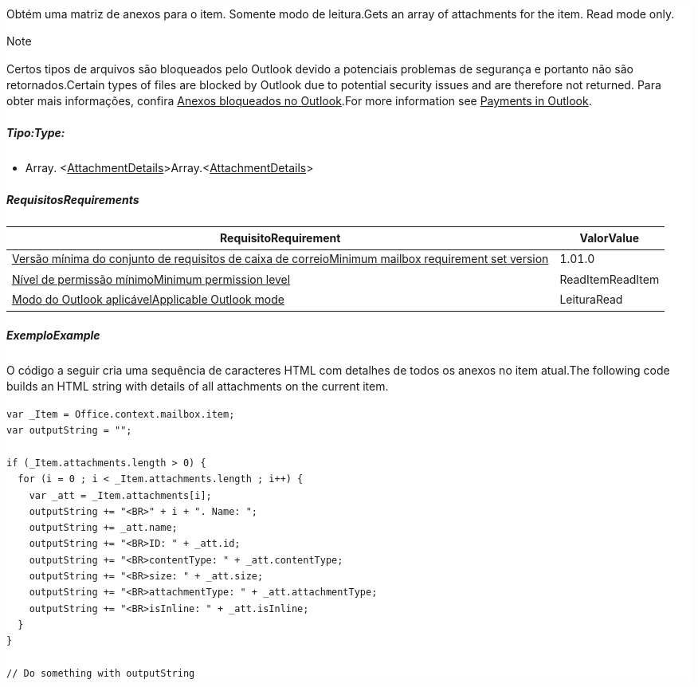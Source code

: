 <span data-ttu-id="7191a-p102">Obtém uma matriz de anexos para o item. Somente modo de leitura.</span><span class="sxs-lookup"><span data-stu-id="7191a-p102">Gets an array of attachments for the item. Read mode only.</span></span>

> [!NOTE]
> <span data-ttu-id="7191a-199">Certos tipos de arquivos são bloqueados pelo Outlook devido a potenciais problemas de segurança e portanto não são retornados.</span><span class="sxs-lookup"><span data-stu-id="7191a-199">Certain types of files are blocked by Outlook due to potential security issues and are therefore not returned.</span></span> <span data-ttu-id="7191a-200">Para obter mais informações, confira [Anexos bloqueados no Outlook](https://support.office.com/article/Blocked-attachments-in-Outlook-434752E1-02D3-4E90-9124-8B81E49A8519).</span><span class="sxs-lookup"><span data-stu-id="7191a-200">For more information see [Payments in Outlook](https://support.office.com/article/Blocked-attachments-in-Outlook-434752E1-02D3-4E90-9124-8B81E49A8519).</span></span>

##### <a name="type"></a><span data-ttu-id="7191a-201">Tipo:</span><span class="sxs-lookup"><span data-stu-id="7191a-201">Type:</span></span>

*   <span data-ttu-id="7191a-202">Array. <[AttachmentDetails](/javascript/api/outlook_1_5/office.attachmentdetails)></span><span class="sxs-lookup"><span data-stu-id="7191a-202">Array.<[AttachmentDetails](/javascript/api/outlook_1_5/office.attachmentdetails)></span></span>

##### <a name="requirements"></a><span data-ttu-id="7191a-203">Requisitos</span><span class="sxs-lookup"><span data-stu-id="7191a-203">Requirements</span></span>

|<span data-ttu-id="7191a-204">Requisito</span><span class="sxs-lookup"><span data-stu-id="7191a-204">Requirement</span></span>| <span data-ttu-id="7191a-205">Valor</span><span class="sxs-lookup"><span data-stu-id="7191a-205">Value</span></span>|
|---|---|
|[<span data-ttu-id="7191a-206">Versão mínima do conjunto de requisitos de caixa de correio</span><span class="sxs-lookup"><span data-stu-id="7191a-206">Minimum mailbox requirement set version</span></span>](/office/dev/add-ins/reference/requirement-sets/outlook-api-requirement-sets)| <span data-ttu-id="7191a-207">1.0</span><span class="sxs-lookup"><span data-stu-id="7191a-207">1.0</span></span>|
|[<span data-ttu-id="7191a-208">Nível de permissão mínimo</span><span class="sxs-lookup"><span data-stu-id="7191a-208">Minimum permission level</span></span>](https://docs.microsoft.com/outlook/add-ins/understanding-outlook-add-in-permissions)| <span data-ttu-id="7191a-209">ReadItem</span><span class="sxs-lookup"><span data-stu-id="7191a-209">ReadItem</span></span>|
|[<span data-ttu-id="7191a-210">Modo do Outlook aplicável</span><span class="sxs-lookup"><span data-stu-id="7191a-210">Applicable Outlook mode</span></span>](https://docs.microsoft.com/outlook/add-ins/#extension-points)| <span data-ttu-id="7191a-211">Leitura</span><span class="sxs-lookup"><span data-stu-id="7191a-211">Read</span></span>|

##### <a name="example"></a><span data-ttu-id="7191a-212">Exemplo</span><span class="sxs-lookup"><span data-stu-id="7191a-212">Example</span></span>

<span data-ttu-id="7191a-213">O código a seguir cria uma sequência de caracteres HTML com detalhes de todos os anexos no item atual.</span><span class="sxs-lookup"><span data-stu-id="7191a-213">The following code builds an HTML string with details of all attachments on the current item.</span></span>

```
var _Item = Office.context.mailbox.item;
var outputString = "";

if (_Item.attachments.length > 0) {
  for (i = 0 ; i < _Item.attachments.length ; i++) {
    var _att = _Item.attachments[i];
    outputString += "<BR>" + i + ". Name: ";
    outputString += _att.name;
    outputString += "<BR>ID: " + _att.id;
    outputString += "<BR>contentType: " + _att.contentType;
    outputString += "<BR>size: " + _att.size;
    outputString += "<BR>attachmentType: " + _att.attachmentType;
    outputString += "<BR>isInline: " + _att.isInline;
  }
}

// Do something with outputString
```
